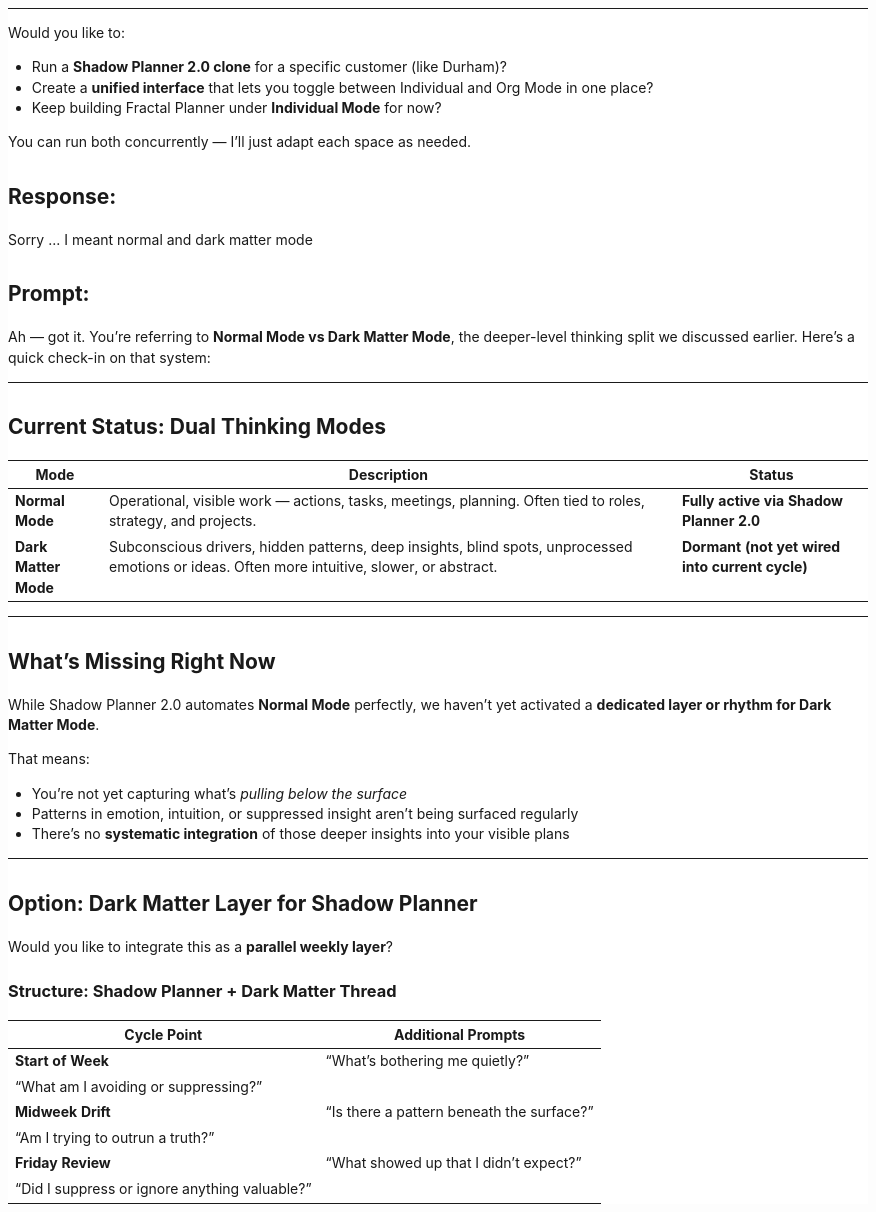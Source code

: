 * * *

Would you like to:

*   Run a **Shadow Planner 2.0 clone** for a specific customer (like Durham)?
*   Create a **unified interface** that lets you toggle between Individual and Org Mode in one place?
*   Keep building Fractal Planner under **Individual Mode** for now?

You can run both concurrently — I’ll just adapt each space as needed.

## Response:
Sorry ... I meant normal and dark matter mode

## Prompt:
Ah — got it. You’re referring to **Normal Mode vs Dark Matter Mode**, the deeper-level thinking split we discussed earlier. Here’s a quick check-in on that system:

* * *

**Current Status: Dual Thinking Modes**
---------------------------------------

| Mode | Description | Status |
| --- | --- | --- |
| **Normal Mode** | Operational, visible work — actions, tasks, meetings, planning. Often tied to roles, strategy, and projects. | **Fully active via Shadow Planner 2.0** |
| **Dark Matter Mode** | Subconscious drivers, hidden patterns, deep insights, blind spots, unprocessed emotions or ideas. Often more intuitive, slower, or abstract. | **Dormant (not yet wired into current cycle)** |

* * *

**What’s Missing Right Now**
----------------------------

While Shadow Planner 2.0 automates **Normal Mode** perfectly, we haven’t yet activated a **dedicated layer or rhythm for Dark Matter Mode**.

That means:

*   You’re not yet capturing what’s _pulling below the surface_
*   Patterns in emotion, intuition, or suppressed insight aren’t being surfaced regularly
*   There’s no **systematic integration** of those deeper insights into your visible plans

* * *

**Option: Dark Matter Layer for Shadow Planner**
------------------------------------------------

Would you like to integrate this as a **parallel weekly layer**?

### **Structure: Shadow Planner + Dark Matter Thread**

| Cycle Point | Additional Prompts |
| --- | --- |
| **Start of Week** | “What’s bothering me quietly?”  
“What am I avoiding or suppressing?” |
| **Midweek Drift** | “Is there a pattern beneath the surface?”  
“Am I trying to outrun a truth?” |
| **Friday Review** | “What showed up that I didn’t expect?”  
“Did I suppress or ignore anything valuable?” |
